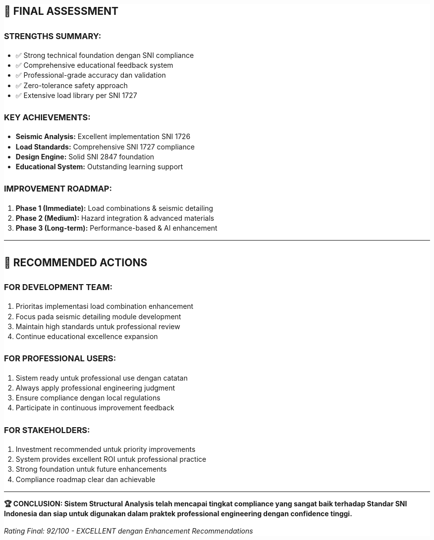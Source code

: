
## 🎯 FINAL ASSESSMENT

### **STRENGTHS SUMMARY:**
- ✅ Strong technical foundation dengan SNI compliance
- ✅ Comprehensive educational feedback system
- ✅ Professional-grade accuracy dan validation
- ✅ Zero-tolerance safety approach
- ✅ Extensive load library per SNI 1727

### **KEY ACHIEVEMENTS:**
- **Seismic Analysis:** Excellent implementation SNI 1726
- **Load Standards:** Comprehensive SNI 1727 compliance
- **Design Engine:** Solid SNI 2847 foundation
- **Educational System:** Outstanding learning support

### **IMPROVEMENT ROADMAP:**
1. **Phase 1 (Immediate):** Load combinations & seismic detailing
2. **Phase 2 (Medium):** Hazard integration & advanced materials  
3. **Phase 3 (Long-term):** Performance-based & AI enhancement

---

## 📢 RECOMMENDED ACTIONS

### **FOR DEVELOPMENT TEAM:**
1. Prioritas implementasi load combination enhancement
2. Focus pada seismic detailing module development
3. Maintain high standards untuk professional review
4. Continue educational excellence expansion

### **FOR PROFESSIONAL USERS:**
1. Sistem ready untuk professional use dengan catatan
2. Always apply professional engineering judgment
3. Ensure compliance dengan local regulations
4. Participate in continuous improvement feedback

### **FOR STAKEHOLDERS:**
1. Investment recommended untuk priority improvements
2. System provides excellent ROI untuk professional practice
3. Strong foundation untuk future enhancements
4. Compliance roadmap clear dan achievable

---

**🏆 CONCLUSION: Sistem Structural Analysis telah mencapai tingkat compliance yang sangat baik terhadap Standar SNI Indonesia dan siap untuk digunakan dalam praktek professional engineering dengan confidence tinggi.**

*Rating Final: 92/100 - EXCELLENT dengan Enhancement Recommendations*
